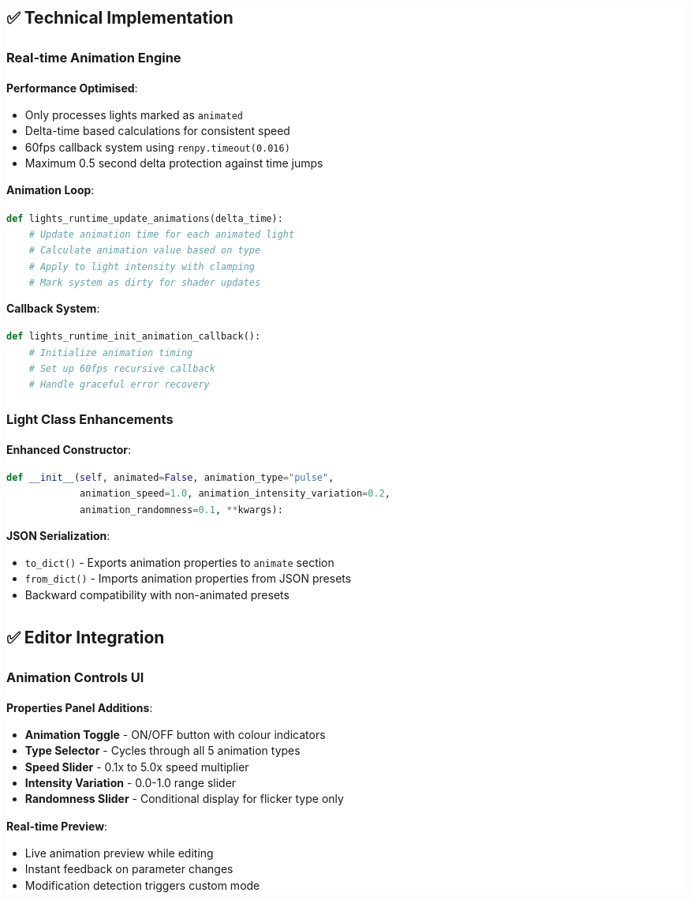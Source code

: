 ## ✅ Technical Implementation

### **Real-time Animation Engine**

**Performance Optimised**:
- Only processes lights marked as `animated`
- Delta-time based calculations for consistent speed
- 60fps callback system using `renpy.timeout(0.016)`
- Maximum 0.5 second delta protection against time jumps

**Animation Loop**:
```python
def lights_runtime_update_animations(delta_time):
    # Update animation time for each animated light
    # Calculate animation value based on type
    # Apply to light intensity with clamping
    # Mark system as dirty for shader updates
```

**Callback System**:
```python
def lights_runtime_init_animation_callback():
    # Initialize animation timing
    # Set up 60fps recursive callback
    # Handle graceful error recovery
```

### **Light Class Enhancements**

**Enhanced Constructor**:
```python
def __init__(self, animated=False, animation_type="pulse", 
             animation_speed=1.0, animation_intensity_variation=0.2,
             animation_randomness=0.1, **kwargs):
```

**JSON Serialization**:
- `to_dict()` - Exports animation properties to `animate` section
- `from_dict()` - Imports animation properties from JSON presets
- Backward compatibility with non-animated presets

## ✅ Editor Integration

### **Animation Controls UI**

**Properties Panel Additions**:
- **Animation Toggle** - ON/OFF button with colour indicators
- **Type Selector** - Cycles through all 5 animation types
- **Speed Slider** - 0.1x to 5.0x speed multiplier
- **Intensity Variation** - 0.0-1.0 range slider
- **Randomness Slider** - Conditional display for flicker type only

**Real-time Preview**:
- Live animation preview while editing
- Instant feedback on parameter changes
- Modification detection triggers custom mode
